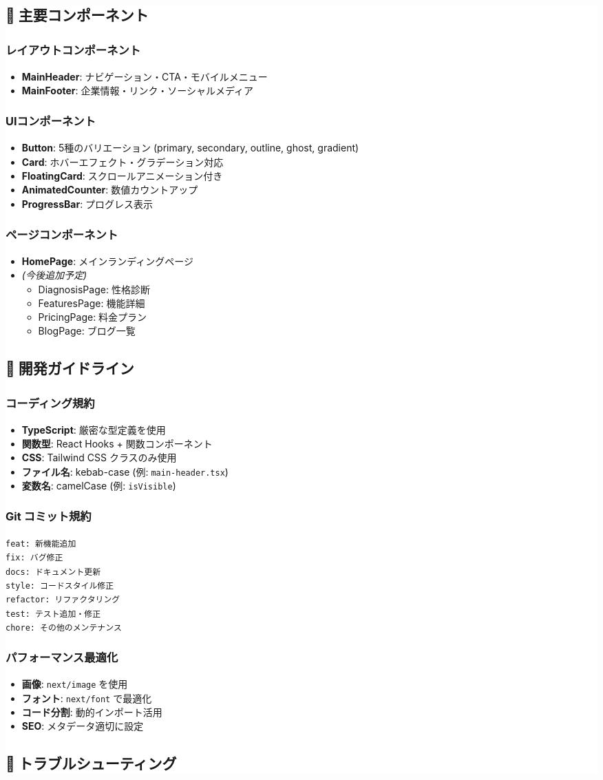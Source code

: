 ## 🧩 主要コンポーネント

### レイアウトコンポーネント
- **MainHeader**: ナビゲーション・CTA・モバイルメニュー
- **MainFooter**: 企業情報・リンク・ソーシャルメディア

### UIコンポーネント
- **Button**: 5種のバリエーション (primary, secondary, outline, ghost, gradient)
- **Card**: ホバーエフェクト・グラデーション対応
- **FloatingCard**: スクロールアニメーション付き
- **AnimatedCounter**: 数値カウントアップ
- **ProgressBar**: プログレス表示

### ページコンポーネント
- **HomePage**: メインランディングページ
- *(今後追加予定)*
  - DiagnosisPage: 性格診断
  - FeaturesPage: 機能詳細
  - PricingPage: 料金プラン
  - BlogPage: ブログ一覧

## 🔧 開発ガイドライン

### コーディング規約
- **TypeScript**: 厳密な型定義を使用
- **関数型**: React Hooks + 関数コンポーネント
- **CSS**: Tailwind CSS クラスのみ使用
- **ファイル名**: kebab-case (例: `main-header.tsx`)
- **変数名**: camelCase (例: `isVisible`)

### Git コミット規約
```
feat: 新機能追加
fix: バグ修正
docs: ドキュメント更新
style: コードスタイル修正
refactor: リファクタリング
test: テスト追加・修正
chore: その他のメンテナンス
```

### パフォーマンス最適化
- **画像**: `next/image` を使用
- **フォント**: `next/font` で最適化
- **コード分割**: 動的インポート活用
- **SEO**: メタデータ適切に設定

## 🐛 トラブルシューティング
